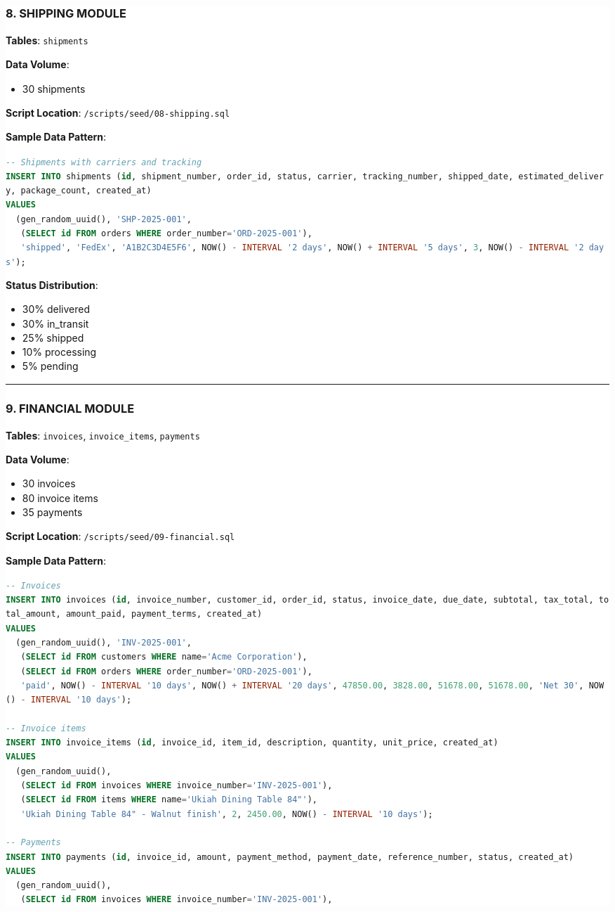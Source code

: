 
### 8. SHIPPING MODULE

**Tables**: `shipments`

**Data Volume**:
- 30 shipments

**Script Location**: `/scripts/seed/08-shipping.sql`

**Sample Data Pattern**:
```sql
-- Shipments with carriers and tracking
INSERT INTO shipments (id, shipment_number, order_id, status, carrier, tracking_number, shipped_date, estimated_delivery, package_count, created_at)
VALUES
  (gen_random_uuid(), 'SHP-2025-001',
   (SELECT id FROM orders WHERE order_number='ORD-2025-001'),
   'shipped', 'FedEx', 'A1B2C3D4E5F6', NOW() - INTERVAL '2 days', NOW() + INTERVAL '5 days', 3, NOW() - INTERVAL '2 days');
```

**Status Distribution**:
- 30% delivered
- 30% in_transit
- 25% shipped
- 10% processing
- 5% pending

---

### 9. FINANCIAL MODULE

**Tables**: `invoices`, `invoice_items`, `payments`

**Data Volume**:
- 30 invoices
- 80 invoice items
- 35 payments

**Script Location**: `/scripts/seed/09-financial.sql`

**Sample Data Pattern**:
```sql
-- Invoices
INSERT INTO invoices (id, invoice_number, customer_id, order_id, status, invoice_date, due_date, subtotal, tax_total, total_amount, amount_paid, payment_terms, created_at)
VALUES
  (gen_random_uuid(), 'INV-2025-001',
   (SELECT id FROM customers WHERE name='Acme Corporation'),
   (SELECT id FROM orders WHERE order_number='ORD-2025-001'),
   'paid', NOW() - INTERVAL '10 days', NOW() + INTERVAL '20 days', 47850.00, 3828.00, 51678.00, 51678.00, 'Net 30', NOW() - INTERVAL '10 days');

-- Invoice items
INSERT INTO invoice_items (id, invoice_id, item_id, description, quantity, unit_price, created_at)
VALUES
  (gen_random_uuid(),
   (SELECT id FROM invoices WHERE invoice_number='INV-2025-001'),
   (SELECT id FROM items WHERE name='Ukiah Dining Table 84"'),
   'Ukiah Dining Table 84" - Walnut finish', 2, 2450.00, NOW() - INTERVAL '10 days');

-- Payments
INSERT INTO payments (id, invoice_id, amount, payment_method, payment_date, reference_number, status, created_at)
VALUES
  (gen_random_uuid(),
   (SELECT id FROM invoices WHERE invoice_number='INV-2025-001'),
```
